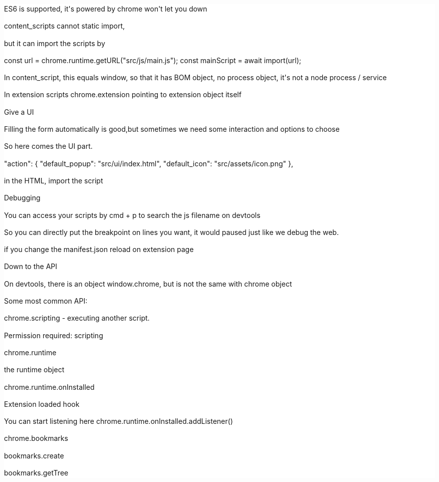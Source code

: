 ES6 is supported, it's powered by chrome won't let you down

content_scripts cannot static import,

but it can import the scripts by

const url = chrome.runtime.getURL("src/js/main.js");
const mainScript = await import(url);

In content_script, this equals window, so that it has BOM object, no process object, it's not a node process / service

In extension scripts chrome.extension pointing to extension object itself

Give a UI

Filling the form automatically is good,but sometimes we need some interaction and options to choose

So here comes the UI part.

"action": {
  "default_popup": "src/ui/index.html",
  "default_icon": "src/assets/icon.png"
},

in the HTML, import the script

<script src="./index.js"></script>

Debugging

You can access your scripts by cmd + p to search the js filename on devtools

So you can directly put the breakpoint on lines you want, it would paused just like we debug the web.

if you change the manifest.json reload on extension page

Down to the API

On devtools, there is an object window.chrome, but is not the same with chrome object

Some most common API:

chrome.scripting - executing another script.

Permission required: scripting

chrome.runtime

the runtime object

chrome.runtime.onInstalled

Extension loaded hook

You can start listening here chrome.runtime.onInstalled.addListener()

chrome.bookmarks

bookmarks.create

bookmarks.getTree
